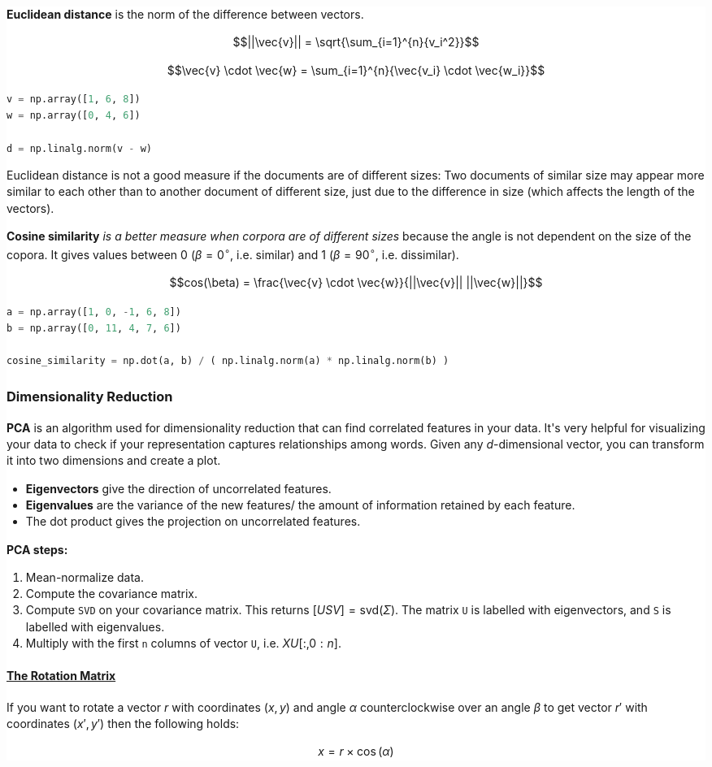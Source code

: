 **Euclidean distance** is the norm of the difference between vectors.

$$||\vec{v}|| = \sqrt{\sum_{i=1}^{n}{v_i^2}}$$

$$\vec{v} \cdot \vec{w} = \sum_{i=1}^{n}{\vec{v_i} \cdot \vec{w_i}}$$

```python
v = np.array([1, 6, 8])
w = np.array([0, 4, 6])

d = np.linalg.norm(v - w)
```

Euclidean distance is not a good measure if the documents are of different sizes: Two documents of similar size may appear more similar to each other than to another document of different size, just due to the difference in size (which affects the length of the vectors).

**Cosine similarity** *is a better measure when corpora are of different sizes* because the angle is not dependent on the size of the copora. It gives values between $0$ ($\beta = 0^{\circ}$, i.e. similar) and $1$ ($\beta = 90^{\circ}$, i.e. dissimilar).

$$cos(\beta) = \frac{\vec{v} \cdot \vec{w}}{||\vec{v}|| ||\vec{w}||}$$

```python
a = np.array([1, 0, -1, 6, 8])
b = np.array([0, 11, 4, 7, 6])

cosine_similarity = np.dot(a, b) / ( np.linalg.norm(a) * np.linalg.norm(b) )
```

### Dimensionality Reduction

**PCA** is an algorithm used for dimensionality reduction that can find correlated features in your data. It's very helpful for visualizing your data to check if your representation captures relationships among words. Given any $d$-dimensional vector, you can transform it into two dimensions and create a plot.

- **Eigenvectors** give the direction of uncorrelated features.
- **Eigenvalues** are the variance of the new features/ the amount of information retained by each feature.
- The dot product gives the projection on uncorrelated features.

**PCA steps:**

1. Mean-normalize data.
2. Compute the covariance matrix.
3. Compute `SVD` on your covariance matrix. This returns $[U S V] = \text{svd}(\Sigma)$. The matrix `U` is labelled with eigenvectors, and `S` is labelled with eigenvalues.
4. Multiply with the first `n` columns of vector `U`, i.e. $X U[:, 0:n]$.

#### [The Rotation Matrix](https://www.coursera.org/learn/classification-vector-spaces-in-nlp/supplement/fwEUM/the-rotation-matrix-optional-reading)

If you want to rotate a vector $r$ with coordinates $(x, y)$ and angle $\alpha$ counterclockwise over an angle $\beta$ to get vector $r'$ with coordinates $(x', y')$ then the following holds:

$$x = r \times \cos(\alpha)$$
